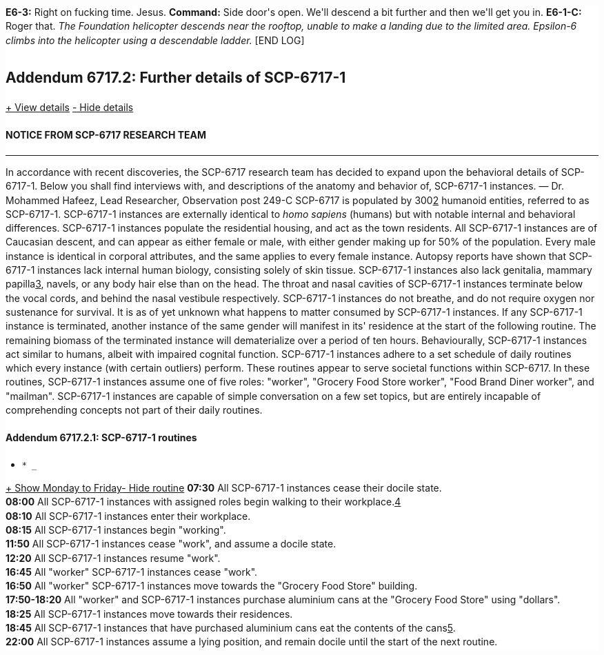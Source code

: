 **E6-3:** Right on fucking time. Jesus.
**Command:** Side door's open. We'll descend a bit further and then we'll get you in.
**E6-1-C:** Roger that.
_The Foundation helicopter descends near the rooftop, unable to make a landing due to the limited area. Epsilon-6 climbs into the helicopter using a descendable ladder._
[END LOG]
## Addendum 6717.2: Further details of SCP-6717-1
[\+ View details](javascript:;)
[\- Hide details](javascript:;)
#### NOTICE FROM SCP-6717 RESEARCH TEAM
* * *
In accordance with recent discoveries, the SCP-6717 research team has decided to expand upon the behavioral details of SCP-6717-1. Below you shall find interviews with, and descriptions of the anatomy and behavior of, SCP-6717-1 instances.
— Dr. Mohammed Hafeez, Lead Researcher, Observation post 249-C
SCP-6717 is populated by 300[2](javascript:;) humanoid entities, referred to as SCP-6717-1. SCP-6717-1 instances are externally identical to _homo sapiens_ (humans) but with notable internal and behavioral differences. SCP-6717-1 instances populate the residential housing, and act as the town residents. All SCP-6717-1 instances are of Caucasian descent, and can appear as either female or male, with either gender making up for 50% of the population. Every male instance is identical in corporal attributes, and the same applies to every female instance. Autopsy reports have shown that SCP-6717-1 instances lack internal human biology, consisting solely of skin tissue. SCP-6717-1 instances also lack genitalia, mammary papilla[3](javascript:;), navels, or any body hair else than on the head. The throat and nasal cavities of SCP-6717-1 instances terminate below the vocal cords, and behind the nasal vestibule respectively. SCP-6717-1 instances do not breathe, and do not require oxygen nor sustenance for survival. It is as of yet unknown what happens to matter consumed by SCP-6717-1 instances.
If any SCP-6717-1 instance is terminated, another instance of the same gender will manifest in its' residence at the start of the following routine. The remaining biomass of the terminated instance will dematerialize over a period of ten hours.
Behaviourally, SCP-6717-1 instances act similar to humans, albeit with impaired cognital function. SCP-6717-1 instances adhere to a set schedule of daily routines which every instance (with certain outliers) perform. These routines appear to serve societal functions within SCP-6717. In these routines, SCP-6717-1 instances assume one of five roles: "worker", "Grocery Food Store worker", "Food Brand Diner worker", and "mailman". SCP-6717-1 instances are capable of simple conversation on a few set topics, but are entirely incapable of comprehending concepts not part of their daily routines.
#### Addendum 6717.2.1: SCP-6717-1 routines
  *     * _
[\+ Show Monday to Friday](javascript:;)[\- Hide routine](javascript:;)
**07:30** All SCP-6717-1 instances cease their docile state.  
**08:00** All SCP-6717-1 instances with assigned roles begin walking to their workplace.[4](javascript:;)  
**08:10** All SCP-6717-1 instances enter their workplace.  
**08:15** All SCP-6717-1 instances begin "working".  
**11:50** All SCP-6717-1 instances cease "work", and assume a docile state.  
**12:20** All SCP-6717-1 instances resume "work".  
**16:45** All "worker" SCP-6717-1 instances cease "work".  
**16:50** All "worker" SCP-6717-1 instances move towards the "Grocery Food Store" building.  
**17:50-18:20** All "worker" and SCP-6717-1 instances purchase aluminium cans at the "Grocery Food Store" using "dollars".  
**18:25** All SCP-6717-1 instances move towards their residences.  
**18:45** All SCP-6717-1 instances that have purchased aluminium cans eat the contents of the cans[5](javascript:;).  
**22:00** All SCP-6717-1 instances assume a lying position, and remain docile until the start of the next routine.
